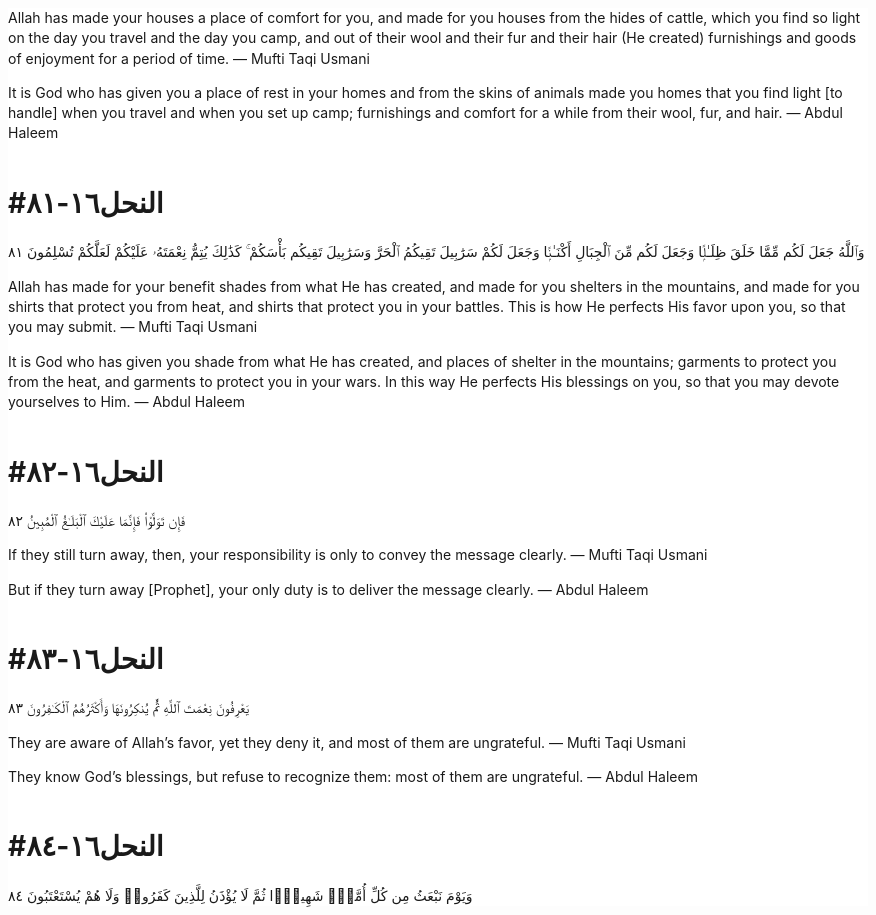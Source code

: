 Allah has made your houses a place of comfort for you, and made for you houses from the hides of cattle, which you find so light on the day you travel and the day you camp, and out of their wool and their fur and their hair (He created) furnishings and goods of enjoyment for a period of time.
— Mufti Taqi Usmani


It is God who has given you a place of rest in your homes and from the skins of animals made you homes that you find light [to handle] when you travel and when you set up camp; furnishings and comfort for a while from their wool, fur, and hair.
— Abdul Haleem



# #النحل١٦-٨١
وَٱللَّهُ جَعَلَ لَكُم مِّمَّا خَلَقَ ظِلَـٰلًۭا وَجَعَلَ لَكُم مِّنَ ٱلْجِبَالِ أَكْنَـٰنًۭا وَجَعَلَ لَكُمْ سَرَٰبِيلَ تَقِيكُمُ ٱلْحَرَّ وَسَرَٰبِيلَ تَقِيكُم بَأْسَكُمْ ۚ كَذَٰلِكَ يُتِمُّ نِعْمَتَهُۥ عَلَيْكُمْ لَعَلَّكُمْ تُسْلِمُونَ ٨١

Allah has made for your benefit shades from what He has created, and made for you shelters in the mountains, and made for you shirts that protect you from heat, and shirts that protect you in your battles. This is how He perfects His favor upon you, so that you may submit.
— Mufti Taqi Usmani


It is God who has given you shade from what He has created, and places of shelter in the mountains; garments to protect you from the heat, and garments to protect you in your wars. In this way He perfects His blessings on you, so that you may devote yourselves to Him.
— Abdul Haleem



# #النحل١٦-٨٢
فَإِن تَوَلَّوْا۟ فَإِنَّمَا عَلَيْكَ ٱلْبَلَـٰغُ ٱلْمُبِينُ ٨٢

If they still turn away, then, your responsibility is only to convey the message clearly.
— Mufti Taqi Usmani


But if they turn away [Prophet], your only duty is to deliver the message clearly.
— Abdul Haleem



# #النحل١٦-٨٣
يَعْرِفُونَ نِعْمَتَ ٱللَّهِ ثُمَّ يُنكِرُونَهَا وَأَكْثَرُهُمُ ٱلْكَـٰفِرُونَ ٨٣

They are aware of Allah’s favor, yet they deny it, and most of them are ungrateful.
— Mufti Taqi Usmani


They know God’s blessings, but refuse to recognize them: most of them are ungrateful.
— Abdul Haleem



# #النحل١٦-٨٤
وَيَوْمَ نَبْعَثُ مِن كُلِّ أُمَّةٍۢ شَهِيدًۭا ثُمَّ لَا يُؤْذَنُ لِلَّذِينَ كَفَرُوا۟ وَلَا هُمْ يُسْتَعْتَبُونَ ٨٤
